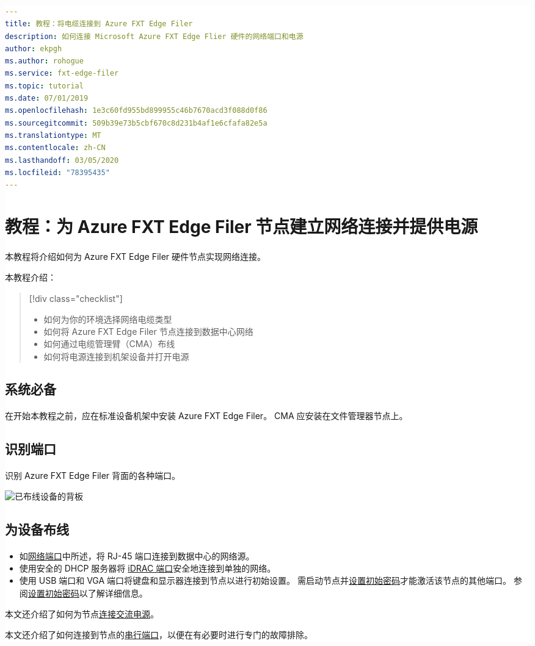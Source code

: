 ```yaml
---
title: 教程：将电缆连接到 Azure FXT Edge Filer
description: 如何连接 Microsoft Azure FXT Edge Flier 硬件的网络端口和电源
author: ekpgh
ms.author: rohogue
ms.service: fxt-edge-filer
ms.topic: tutorial
ms.date: 07/01/2019
ms.openlocfilehash: 1e3c60fd955bd899955c46b7670acd3f088d0f86
ms.sourcegitcommit: 509b39e73b5cbf670c8d231b4af1e6cfafa82e5a
ms.translationtype: MT
ms.contentlocale: zh-CN
ms.lasthandoff: 03/05/2020
ms.locfileid: "78395435"
---
```

# <a name="tutorial-make-network-connections-and-supply-power-to-the-azure-fxt-edge-filer-node"></a>教程：为 Azure FXT Edge Filer 节点建立网络连接并提供电源

本教程将介绍如何为 Azure FXT Edge Filer 硬件节点实现网络连接。

本教程介绍： 

> [!div class="checklist"]
> * 如何为你的环境选择网络电缆类型
> * 如何将 Azure FXT Edge Filer 节点连接到数据中心网络
> * 如何通过电缆管理臂（CMA）布线
> * 如何将电源连接到机架设备并打开电源

## <a name="prerequisites"></a>系统必备

在开始本教程之前，应在标准设备机架中安装 Azure FXT Edge Filer。 CMA 应安装在文件管理器节点上。 

## <a name="identify-ports"></a>识别端口

识别 Azure FXT Edge Filer 背面的各种端口。 
 
![已布线设备的背板](media/fxt-back-annotated.png)

## <a name="cable-the-device"></a>为设备布线

* 如[网络端口](#network-ports)中所述，将 RJ-45 端口连接到数据中心的网络源。  
* 使用安全的 DHCP 服务器将 [iDRAC 端口](#idrac-port)安全地连接到单独的网络。 
* 使用 USB 端口和 VGA 端口将键盘和显示器连接到节点以进行初始设置。 需启动节点并[设置初始密码](fxt-node-password.md)才能激活该节点的其他端口。 参阅[设置初始密码](fxt-node-password.md)以了解详细信息。 

本文还介绍了如何为节点[连接交流电源](#connect-power-cables)。 

本文还介绍了如何连接到节点的[串行端口](#serial-port-only-when-necessary)，以便在有必要时进行专门的故障排除。 
